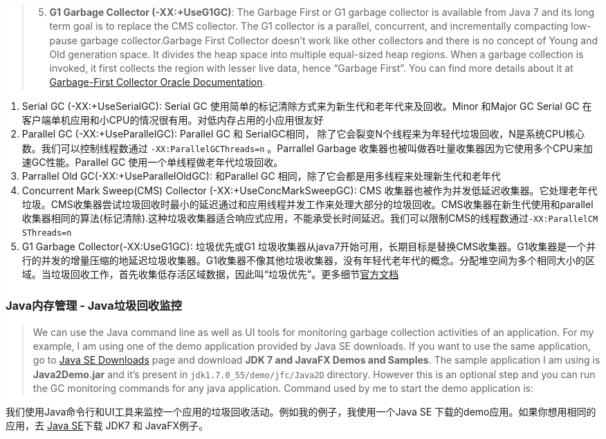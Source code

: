 > 5. **G1 Garbage Collector (-XX:+UseG1GC)**: The Garbage First or G1 garbage collector is available from Java 7 and its long term goal is to replace the CMS collector. The G1 collector is a parallel, concurrent, and incrementally compacting low-pause garbage collector.Garbage First Collector doesn’t work like other collectors and there is no concept of Young and Old generation space. It divides the heap space into multiple equal-sized heap regions. When a garbage collection is invoked, it first collects the region with lesser live data, hence “Garbage First”. You can find more details about it at [Garbage-First Collector Oracle Documentation](https://docs.oracle.com/javase/7/docs/technotes/guides/vm/G1.html).

1. Serial GC (-XX:+UseSerialGC): Serial GC 使用简单的标记清除方式来为新生代和老年代来及回收。Minor 和Major GC Serial GC 在客户端单机应用和小CPU的情况很有用。对低内存占用的小应用很友好
2. Parallel GC (-XX:+UseParallelGC): Parallel GC 和 SerialGC相同， 除了它会裂变N个线程来为年轻代垃圾回收，N是系统CPU核心数。我们可以控制线程数通过 ```-XX:ParallelGCThreads=n``` 。Parrallel Garbage 收集器也被叫做吞吐量收集器因为它使用多个CPU来加速GC性能。Parallel GC 使用一个单线程做老年代垃圾回收。
3. Parrallel Old GC(-XX:+UseParallelOldGC): 和Parallel GC 相同，除了它会都是用多线程来处理新生代和老年代
4. Concurrent Mark Sweep(CMS) Collector (-XX:+UseConcMarkSweepGC): CMS 收集器也被作为并发低延迟收集器。它处理老年代垃圾。CMS收集器尝试垃圾回收时最小的延迟通过和应用线程并发工作来处理大部分的垃圾回收。CMS收集器在新生代使用和parallel 收集器相同的算法(标记清除).这种垃圾收集器适合响应式应用，不能承受长时间延迟。我们可以限制CMS的线程数通过```-XX:ParallelCMSThreads=n```
5. G1 Garbage Collector(-XX:UseG1GC): 垃圾优先或G1 垃圾收集器从java7开始可用，长期目标是替换CMS收集器。G1收集器是一个并行的并发的增量压缩的地延迟垃圾收集器。G1收集器不像其他垃圾收集器，没有年轻代老年代的概念。分配堆空间为多个相同大小的区域。当垃圾回收工作，首先收集低存活区域数据，因此叫“垃圾优先”。更多细节[官方文档](https://docs.oracle.com/javase/7/docs/technotes/guides/vm/G1.html)

### Java内存管理 - Java垃圾回收监控

> We can use the Java command line as well as UI tools for monitoring garbage collection activities of an application. For my example, I am using one of the demo application provided by Java SE downloads. If you want to use the same application, go to [Java SE Downloads](https://www.oracle.com/java/technologies/javase-downloads.html) page and download **JDK 7 and JavaFX Demos and Samples**. The sample application I am using is **Java2Demo.jar** and it’s present in `jdk1.7.0_55/demo/jfc/Java2D` directory. However this is an optional step and you can run the GC monitoring commands for any java application. Command used by me to start the demo application is:

我们使用Java命令行和UI工具来监控一个应用的垃圾回收活动。例如我的例子，我使用一个Java SE 下载的demo应用。如果你想用相同的应用，去 [Java SE](https://www.oracle.com/java/technologies/downloads/)下载 JDK7 和 JavaFX例子。





